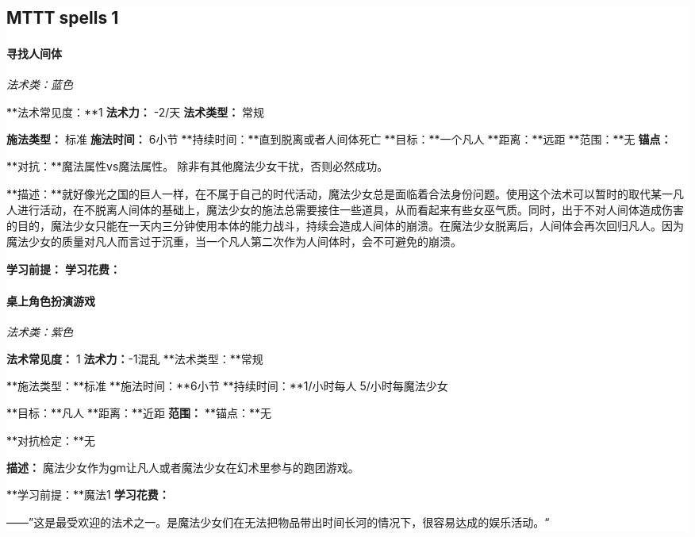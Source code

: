 ## MTTT spells 1



#### 寻找人间体


*法术类：蓝色*

**法术常见度：**1
**法术力：** -2/天
**法术类型：** 常规

**施法类型：** 标准
**施法时间：** 6小节
**持续时间：**直到脱离或者人间体死亡
**目标：**一个凡人
**距离：**远距
**范围：**无
**锚点：**

**对抗：**魔法属性vs魔法属性。 除非有其他魔法少女干扰，否则必然成功。

**描述：**就好像光之国的巨人一样，在不属于自己的时代活动，魔法少女总是面临着合法身份问题。使用这个法术可以暂时的取代某一凡人进行活动，在不脱离人间体的基础上，魔法少女的施法总需要接住一些道具，从而看起来有些女巫气质。同时，出于不对人间体造成伤害的目的，魔法少女只能在一天内三分钟使用本体的能力战斗，持续会造成人间体的崩溃。在魔法少女脱离后，人间体会再次回归凡人。因为魔法少女的质量对凡人而言过于沉重，当一个凡人第二次作为人间体时，会不可避免的崩溃。

**学习前提：**
**学习花费：**



#### 桌上角色扮演游戏

*法术类：紫色*

**法术常见度：** 1
**法术力：**-1混乱
**法术类型：**常规

**施法类型：**标准
**施法时间：**6小节
**持续时间：**1/小时每人 5/小时每魔法少女

**目标：**凡人
**距离：**近距
**范围：**
**锚点：**无

**对抗检定：**无

**描述：**
		魔法少女作为gm让凡人或者魔法少女在幻术里参与的跑团游戏。


**学习前提：**魔法1
**学习花费：**

——”这是最受欢迎的法术之一。是魔法少女们在无法把物品带出时间长河的情况下，很容易达成的娱乐活动。“
